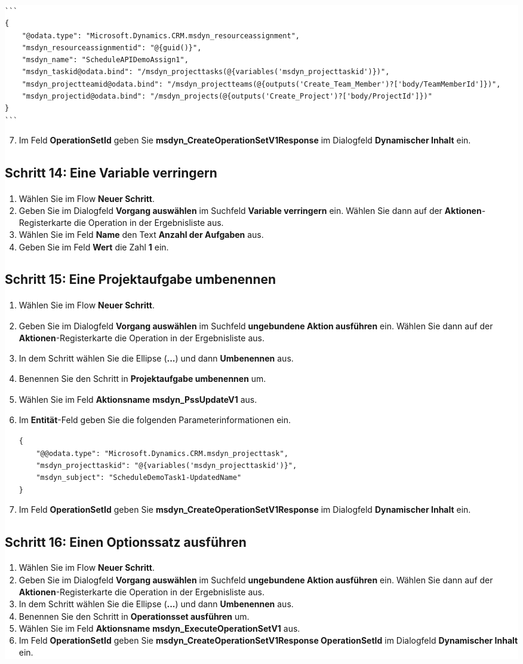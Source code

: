     ```
    {
        "@odata.type": "Microsoft.Dynamics.CRM.msdyn_resourceassignment",
        "msdyn_resourceassignmentid": "@{guid()}",
        "msdyn_name": "ScheduleAPIDemoAssign1",
        "msdyn_taskid@odata.bind": "/msdyn_projecttasks(@{variables('msdyn_projecttaskid')})",
        "msdyn_projectteamid@odata.bind": "/msdyn_projectteams(@{outputs('Create_Team_Member')?['body/TeamMemberId']})",
        "msdyn_projectid@odata.bind": "/msdyn_projects(@{outputs('Create_Project')?['body/ProjectId']})"
    }
    ```

7. Im Feld **OperationSetId** geben Sie **msdyn\_CreateOperationSetV1Response** im Dialogfeld **Dynamischer Inhalt** ein.

## <a name="step-14-decrement-a-variable"></a><a id="14"></a>Schritt 14: Eine Variable verringern

1. Wählen Sie im Flow **Neuer Schritt**.
2. Geben Sie im Dialogfeld **Vorgang auswählen** im Suchfeld **Variable verringern** ein. Wählen Sie dann auf der **Aktionen**-Registerkarte die Operation in der Ergebnisliste aus.
3. Wählen Sie im Feld **Name** den Text **Anzahl der Aufgaben** aus.
4. Geben Sie im Feld **Wert** die Zahl **1** ein.

## <a name="step-15-rename-a-project-task"></a><a id="15"></a>Schritt 15: Eine Projektaufgabe umbenennen

1. Wählen Sie im Flow **Neuer Schritt**.
2. Geben Sie im Dialogfeld **Vorgang auswählen** im Suchfeld **ungebundene Aktion ausführen** ein. Wählen Sie dann auf der **Aktionen**-Registerkarte die Operation in der Ergebnisliste aus.
3. In dem Schritt wählen Sie die Ellipse (**...**) und dann **Umbenennen** aus.
4. Benennen Sie den Schritt in **Projektaufgabe umbenennen** um.
5. Wählen Sie im Feld **Aktionsname** **msdyn\_PssUpdateV1** aus.
6. Im **Entität**-Feld geben Sie die folgenden Parameterinformationen ein.

    ```
    {
        "@@odata.type": "Microsoft.Dynamics.CRM.msdyn_projecttask",
        "msdyn_projecttaskid": "@{variables('msdyn_projecttaskid')}",
        "msdyn_subject": "ScheduleDemoTask1-UpdatedName"
    }
    ```

7. Im Feld **OperationSetId** geben Sie **msdyn\_CreateOperationSetV1Response** im Dialogfeld **Dynamischer Inhalt** ein.

## <a name="step-16-run-an-operation-set"></a><a id="16"></a>Schritt 16: Einen Optionssatz ausführen

1. Wählen Sie im Flow **Neuer Schritt**.
2. Geben Sie im Dialogfeld **Vorgang auswählen** im Suchfeld **ungebundene Aktion ausführen** ein. Wählen Sie dann auf der **Aktionen**-Registerkarte die Operation in der Ergebnisliste aus.
3. In dem Schritt wählen Sie die Ellipse (**...**) und dann **Umbenennen** aus.
4. Benennen Sie den Schritt in **Operationsset ausführen** um.
5. Wählen Sie im Feld **Aktionsname** **msdyn\_ExecuteOperationSetV1** aus.
6. Im Feld **OperationSetId** geben Sie **msdyn\_CreateOperationSetV1Response OperationSetId** im Dialogfeld **Dynamischer Inhalt** ein.
